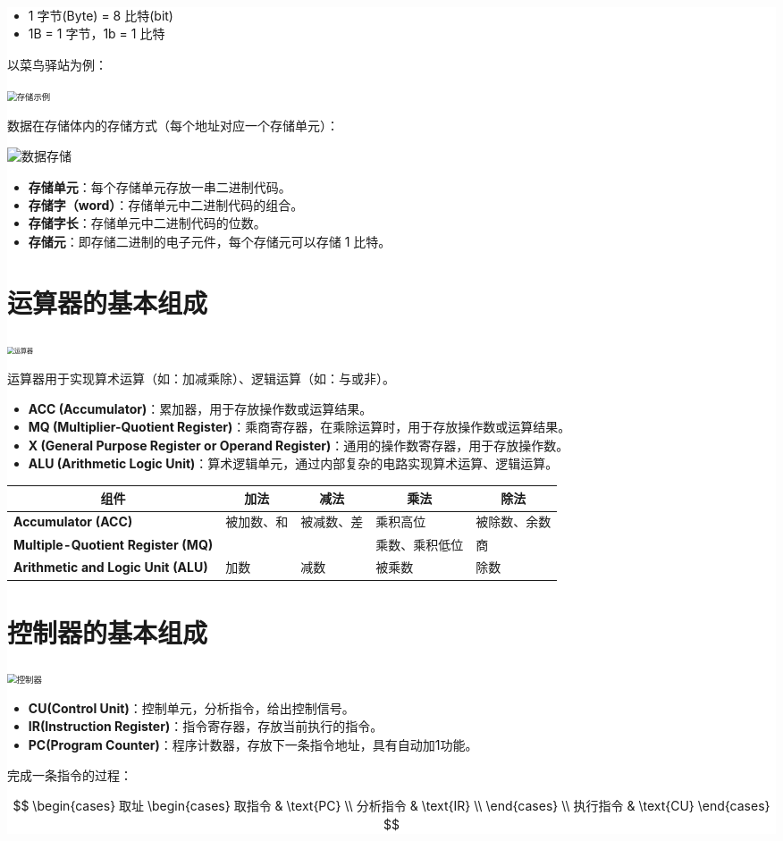 - 1 字节(Byte) = 8 比特(bit)
- 1B = 1 字节，1b = 1 比特

以菜鸟驿站为例：

<img src="https://leafalice-image.oss-cn-hangzhou.aliyuncs.com/img/image-20241005214040821.png" alt="存储示例" title="存储示例" style="zoom:67%;" />

数据在存储体内的存储方式（每个地址对应一个存储单元）：

![数据存储](https://leafalice-image.oss-cn-hangzhou.aliyuncs.com/img/image-20241005214403203.png "数据存储")

- **存储单元**：每个存储单元存放一串二进制代码。
- **存储字（word）**：存储单元中二进制代码的组合。
- **存储字长**：存储单元中二进制代码的位数。
- **存储元**：即存储二进制的电子元件，每个存储元可以存储 1 比特。

# 运算器的基本组成

<img src="https://leafalice-image.oss-cn-hangzhou.aliyuncs.com/img/image-20241005215710841.png" alt="运算器" title="运算器" style="zoom:50%;" />

运算器用于实现算术运算（如：加减乘除）、逻辑运算（如：与或非）。

- **ACC (Accumulator)**：累加器，用于存放操作数或运算结果。
- **MQ (Multiplier-Quotient Register)**：乘商寄存器，在乘除运算时，用于存放操作数或运算结果。
- **X (General Purpose Register or Operand Register)**：通用的操作数寄存器，用于存放操作数。
- **ALU (Arithmetic Logic Unit)**：算术逻辑单元，通过内部复杂的电路实现算术运算、逻辑运算。

| 组件                                | 加法       | 减法       | 乘法           | 除法         |
| ----------------------------------- | ---------- | ---------- | -------------- | ------------ |
| **Accumulator (ACC)**               | 被加数、和 | 被减数、差 | 乘积高位       | 被除数、余数 |
| **Multiple-Quotient Register (MQ)** |            |            | 乘数、乘积低位 | 商           |
| **Arithmetic and Logic Unit (ALU)** | 加数       | 减数       | 被乘数         | 除数         |

# 控制器的基本组成

<img src="https://leafalice-image.oss-cn-hangzhou.aliyuncs.com/img/image-20241005221955017.png" alt="控制器" title="控制器" style="zoom:67%;" />

- **CU(Control Unit)**：控制单元，分析指令，给出控制信号。
- **IR(Instruction Register)**：指令寄存器，存放当前执行的指令。
- **PC(Program Counter)**：程序计数器，存放下一条指令地址，具有自动加1功能。

完成一条指令的过程：

$$
\begin{cases}
取址 \begin{cases}
取指令 & \text{PC} \\
分析指令 & \text{IR} \\
\end{cases} \\
执行指令 & \text{CU}
\end{cases}
$$
